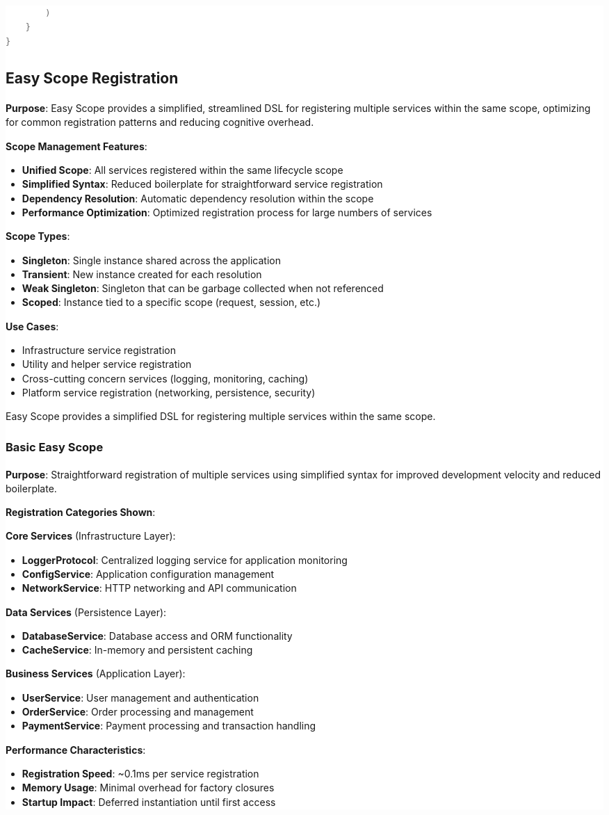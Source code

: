 ```swift
        )
    }
}
```

## Easy Scope Registration

**Purpose**: Easy Scope provides a simplified, streamlined DSL for registering multiple services within the same scope, optimizing for common registration patterns and reducing cognitive overhead.

**Scope Management Features**:
- **Unified Scope**: All services registered within the same lifecycle scope
- **Simplified Syntax**: Reduced boilerplate for straightforward service registration
- **Dependency Resolution**: Automatic dependency resolution within the scope
- **Performance Optimization**: Optimized registration process for large numbers of services

**Scope Types**:
- **Singleton**: Single instance shared across the application
- **Transient**: New instance created for each resolution
- **Weak Singleton**: Singleton that can be garbage collected when not referenced
- **Scoped**: Instance tied to a specific scope (request, session, etc.)

**Use Cases**:
- Infrastructure service registration
- Utility and helper service registration
- Cross-cutting concern services (logging, monitoring, caching)
- Platform service registration (networking, persistence, security)

Easy Scope provides a simplified DSL for registering multiple services within the same scope.

### Basic Easy Scope

**Purpose**: Straightforward registration of multiple services using simplified syntax for improved development velocity and reduced boilerplate.

**Registration Categories Shown**:

**Core Services** (Infrastructure Layer):
- **LoggerProtocol**: Centralized logging service for application monitoring
- **ConfigService**: Application configuration management
- **NetworkService**: HTTP networking and API communication

**Data Services** (Persistence Layer):
- **DatabaseService**: Database access and ORM functionality
- **CacheService**: In-memory and persistent caching

**Business Services** (Application Layer):
- **UserService**: User management and authentication
- **OrderService**: Order processing and management
- **PaymentService**: Payment processing and transaction handling

**Performance Characteristics**:
- **Registration Speed**: ~0.1ms per service registration
- **Memory Usage**: Minimal overhead for factory closures
- **Startup Impact**: Deferred instantiation until first access
